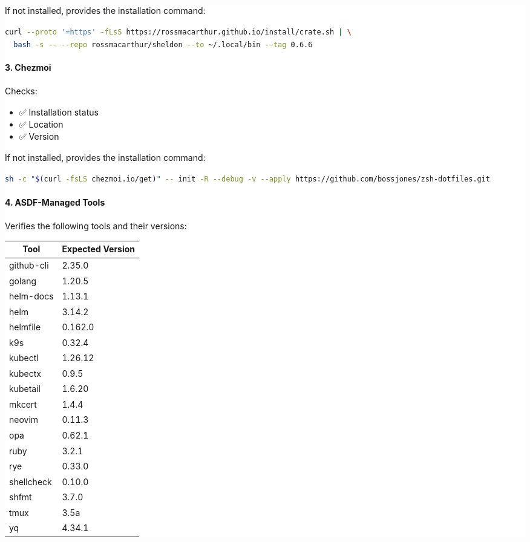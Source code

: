 If not installed, provides the installation command:
```bash
curl --proto '=https' -fLsS https://rossmacarthur.github.io/install/crate.sh | \
  bash -s -- --repo rossmacarthur/sheldon --to ~/.local/bin --tag 0.6.6
```

#### 3. Chezmoi

Checks:
- ✅ Installation status
- ✅ Location
- ✅ Version

If not installed, provides the installation command:
```bash
sh -c "$(curl -fsLS chezmoi.io/get)" -- init -R --debug -v --apply https://github.com/bossjones/zsh-dotfiles.git
```

#### 4. ASDF-Managed Tools

Verifies the following tools and their versions:

| Tool | Expected Version |
|------|-----------------|
| github-cli | 2.35.0 |
| golang | 1.20.5 |
| helm-docs | 1.13.1 |
| helm | 3.14.2 |
| helmfile | 0.162.0 |
| k9s | 0.32.4 |
| kubectl | 1.26.12 |
| kubectx | 0.9.5 |
| kubetail | 1.6.20 |
| mkcert | 1.4.4 |
| neovim | 0.11.3 |
| opa | 0.62.1 |
| ruby | 3.2.1 |
| rye | 0.33.0 |
| shellcheck | 0.10.0 |
| shfmt | 3.7.0 |
| tmux | 3.5a |
| yq | 4.34.1 |
